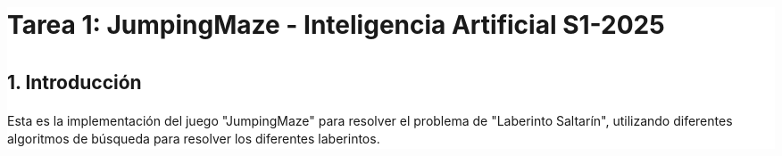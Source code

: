 # Tarea 1: JumpingMaze - **Inteligencia Artificial S1-2025**

## 1. Introducción

Esta es la implementación del juego "JumpingMaze" para resolver el problema de
"Laberinto Saltarín", utilizando diferentes algoritmos de búsqueda para
resolver los diferentes laberintos.

